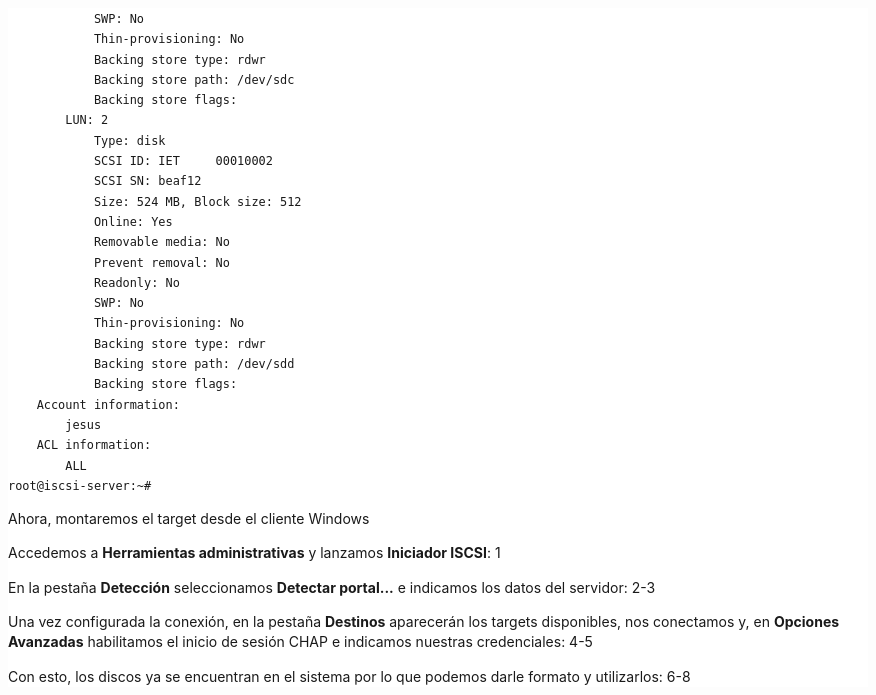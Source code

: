 ~~~
            SWP: No
            Thin-provisioning: No
            Backing store type: rdwr
            Backing store path: /dev/sdc
            Backing store flags: 
        LUN: 2
            Type: disk
            SCSI ID: IET     00010002
            SCSI SN: beaf12
            Size: 524 MB, Block size: 512
            Online: Yes
            Removable media: No
            Prevent removal: No
            Readonly: No
            SWP: No
            Thin-provisioning: No
            Backing store type: rdwr
            Backing store path: /dev/sdd
            Backing store flags: 
    Account information:
        jesus
    ACL information:
        ALL
root@iscsi-server:~# 
~~~

Ahora, montaremos el target desde el cliente Windows



Accedemos a **Herramientas administrativas** y lanzamos **Iniciador ISCSI**: 1

En la pestaña **Detección** seleccionamos **Detectar portal...** e indicamos los datos del servidor: 2-3

Una vez configurada la conexión, en la pestaña **Destinos** aparecerán los targets disponibles, nos conectamos y, en **Opciones Avanzadas** habilitamos el inicio de sesión CHAP e indicamos nuestras credenciales: 4-5

Con esto, los discos ya se encuentran en el sistema por lo que podemos darle formato y utilizarlos: 6-8
